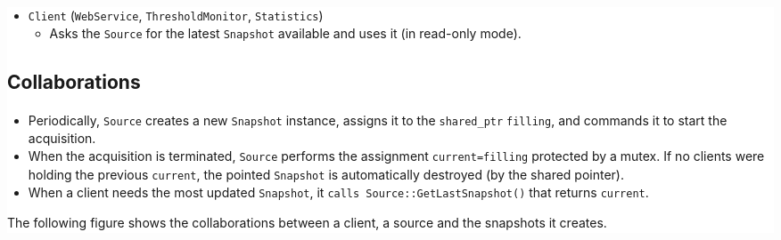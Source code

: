 * `Client` (`WebService`, `ThresholdMonitor`, `Statistics`)
  * Asks the `Source` for the latest `Snapshot` available and uses it (in read-only mode).

## Collaborations

* Periodically, `Source` creates a new `Snapshot` instance, assigns it to the `shared_ptr`
  `filling`, and commands it to start the acquisition.
* When the acquisition is terminated, `Source` performs the assignment `current=filling`
  protected by a mutex.
  If no clients were holding the previous `current`, the pointed
  `Snapshot` is automatically destroyed (by the shared pointer).
* When a client needs the most updated `Snapshot`, it `calls Source::GetLastSnapshot()` 
  that  returns `current`.

The following figure shows the collaborations between a client, a source and the snapshots it creates.
